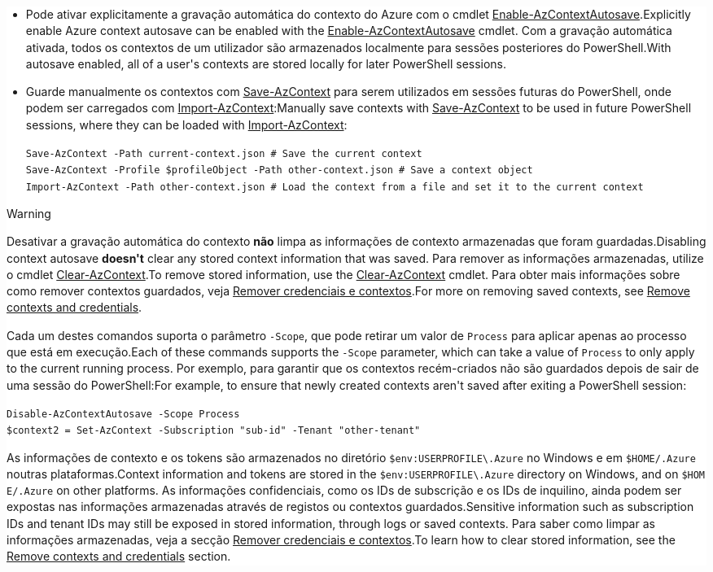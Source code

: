 * <span data-ttu-id="6ae2f-155">Pode ativar explicitamente a gravação automática do contexto do Azure com o cmdlet [Enable-AzContextAutosave](/powershell/module/az.accounts/enable-azcontextautosave).</span><span class="sxs-lookup"><span data-stu-id="6ae2f-155">Explicitly enable Azure context autosave can be enabled with the [Enable-AzContextAutosave](/powershell/module/az.accounts/enable-azcontextautosave) cmdlet.</span></span> <span data-ttu-id="6ae2f-156">Com a gravação automática ativada, todos os contextos de um utilizador são armazenados localmente para sessões posteriores do PowerShell.</span><span class="sxs-lookup"><span data-stu-id="6ae2f-156">With autosave enabled, all of a user's contexts are stored locally for later PowerShell sessions.</span></span>
* <span data-ttu-id="6ae2f-157">Guarde manualmente os contextos com [Save-AzContext](/powershell/module/az.accounts/save-azcontext) para serem utilizados em sessões futuras do PowerShell, onde podem ser carregados com [Import-AzContext](/powershell/module/az.accounts/import-azcontext):</span><span class="sxs-lookup"><span data-stu-id="6ae2f-157">Manually save contexts with [Save-AzContext](/powershell/module/az.accounts/save-azcontext) to be used in future PowerShell sessions, where they can be loaded with [Import-AzContext](/powershell/module/az.accounts/import-azcontext):</span></span>

  ```azurepowershell
  Save-AzContext -Path current-context.json # Save the current context
  Save-AzContext -Profile $profileObject -Path other-context.json # Save a context object
  Import-AzContext -Path other-context.json # Load the context from a file and set it to the current context
  ```

> [!WARNING]
> <span data-ttu-id="6ae2f-158">Desativar a gravação automática do contexto __não__ limpa as informações de contexto armazenadas que foram guardadas.</span><span class="sxs-lookup"><span data-stu-id="6ae2f-158">Disabling context autosave __doesn't__ clear any stored context information that was saved.</span></span> <span data-ttu-id="6ae2f-159">Para remover as informações armazenadas, utilize o cmdlet [Clear-AzContext](/powershell/module/az.accounts/Clear-AzContext).</span><span class="sxs-lookup"><span data-stu-id="6ae2f-159">To remove stored information, use the [Clear-AzContext](/powershell/module/az.accounts/Clear-AzContext) cmdlet.</span></span> <span data-ttu-id="6ae2f-160">Para obter mais informações sobre como remover contextos guardados, veja [Remover credenciais e contextos](#remove-azure-contexts-and-stored-credentials).</span><span class="sxs-lookup"><span data-stu-id="6ae2f-160">For more on removing saved contexts, see [Remove contexts and credentials](#remove-azure-contexts-and-stored-credentials).</span></span>

<span data-ttu-id="6ae2f-161">Cada um destes comandos suporta o parâmetro `-Scope`, que pode retirar um valor de `Process` para aplicar apenas ao processo que está em execução.</span><span class="sxs-lookup"><span data-stu-id="6ae2f-161">Each of these commands supports the `-Scope` parameter, which can take a value of `Process` to only apply to the current running process.</span></span> <span data-ttu-id="6ae2f-162">Por exemplo, para garantir que os contextos recém-criados não são guardados depois de sair de uma sessão do PowerShell:</span><span class="sxs-lookup"><span data-stu-id="6ae2f-162">For example, to ensure that newly created contexts aren't saved after exiting a PowerShell session:</span></span>

```azurepowershell-interactive
Disable-AzContextAutosave -Scope Process
$context2 = Set-AzContext -Subscription "sub-id" -Tenant "other-tenant"
```

<span data-ttu-id="6ae2f-163">As informações de contexto e os tokens são armazenados no diretório `$env:USERPROFILE\.Azure` no Windows e em `$HOME/.Azure` noutras plataformas.</span><span class="sxs-lookup"><span data-stu-id="6ae2f-163">Context information and tokens are stored in the `$env:USERPROFILE\.Azure` directory on Windows, and on `$HOME/.Azure` on other platforms.</span></span> <span data-ttu-id="6ae2f-164">As informações confidenciais, como os IDs de subscrição e os IDs de inquilino, ainda podem ser expostas nas informações armazenadas através de registos ou contextos guardados.</span><span class="sxs-lookup"><span data-stu-id="6ae2f-164">Sensitive information such as subscription IDs and tenant IDs may still be exposed in stored information, through logs or saved contexts.</span></span> <span data-ttu-id="6ae2f-165">Para saber como limpar as informações armazenadas, veja a secção [Remover credenciais e contextos](#remove-azure-contexts-and-stored-credentials).</span><span class="sxs-lookup"><span data-stu-id="6ae2f-165">To learn how to clear stored information, see the [Remove contexts and credentials](#remove-azure-contexts-and-stored-credentials) section.</span></span>
